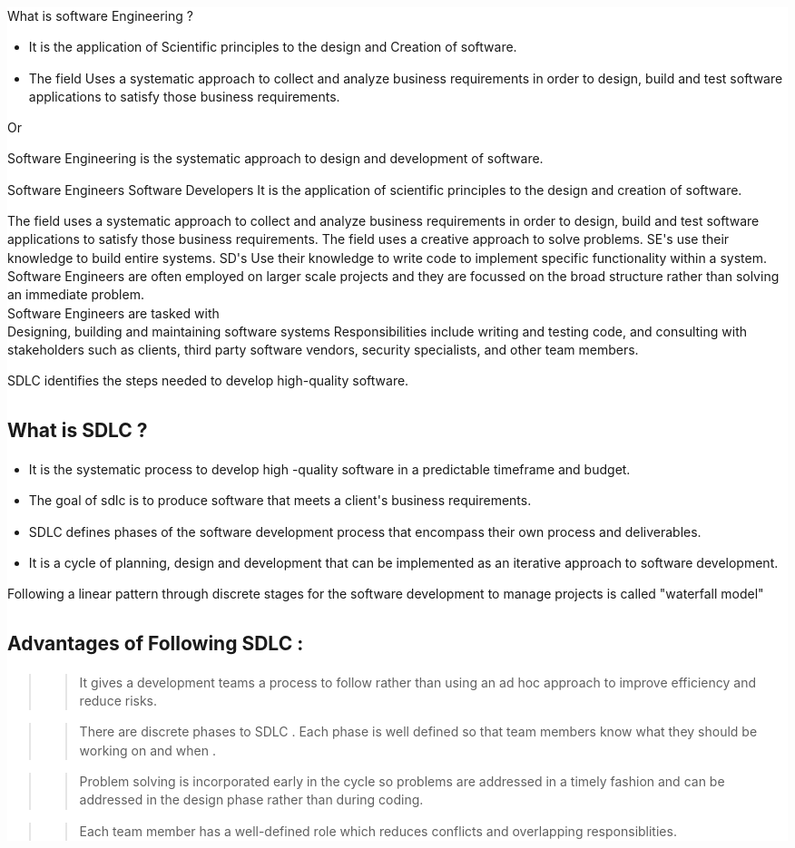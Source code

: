 What is software Engineering ?
- It is the application of Scientific principles to the design and Creation of software.

- The field Uses a systematic approach to collect and analyze business requirements in order to design, build and test software applications to satisfy those business requirements.

Or 

Software Engineering is the systematic approach to design and development of software.


Software Engineers	Software Developers
It is the application of scientific principles to the design and creation  of software. 	

The field uses a systematic approach to collect and analyze business requirements in order to design, build and test software applications to satisfy those business requirements.	The field uses a creative approach to solve problems.
SE's use their knowledge to build entire systems.	SD's Use their knowledge to write code to implement specific functionality  within a system.
Software Engineers are often employed on larger scale projects and they are focussed on the broad structure rather than solving  an immediate problem.	
Software Engineers are tasked with 	
Designing, building and maintaining software systems
Responsibilities include writing and testing code, and consulting with stakeholders such as clients, third party software vendors, security specialists, and other team members.	

SDLC identifies the steps needed to develop high-quality software. 


What is SDLC ?
----------------
- It is the systematic process to develop high -quality software in a predictable timeframe and budget.

- The goal of sdlc is to produce software that meets a client's business requirements.

- SDLC defines phases of the software development process that encompass their own process and deliverables.

- It is a cycle of planning, design and development that can be implemented as an iterative approach to software development.

Following a linear pattern through discrete stages for the software development to manage projects is called "waterfall model"

Advantages of Following SDLC :
-----------------------------------------
>> It gives a development teams a process to follow rather than using an ad hoc approach to improve efficiency and reduce risks.

>> There are discrete phases to SDLC . Each phase is well defined so that team members know what they should be working on and when .

>> Problem solving is incorporated early in the cycle so problems are addressed in a timely fashion and can be addressed in the design phase rather than during coding.

>> Each team member has a well-defined role which reduces conflicts and overlapping responsiblities.

